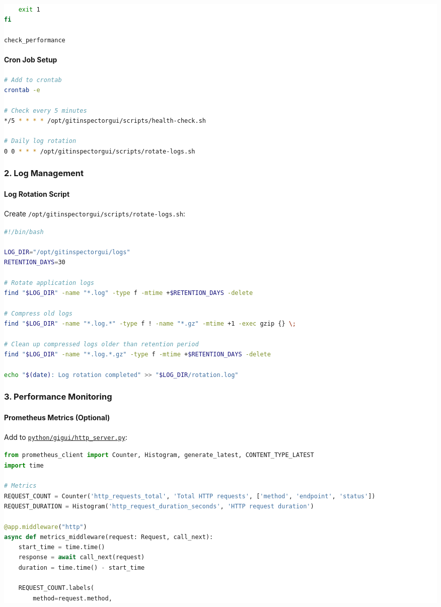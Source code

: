 ```bash
    exit 1
fi

check_performance
```

#### Cron Job Setup

```bash
# Add to crontab
crontab -e

# Check every 5 minutes
*/5 * * * * /opt/gitinspectorgui/scripts/health-check.sh

# Daily log rotation
0 0 * * * /opt/gitinspectorgui/scripts/rotate-logs.sh
```

### 2. Log Management

#### Log Rotation Script

Create `/opt/gitinspectorgui/scripts/rotate-logs.sh`:

```bash
#!/bin/bash

LOG_DIR="/opt/gitinspectorgui/logs"
RETENTION_DAYS=30

# Rotate application logs
find "$LOG_DIR" -name "*.log" -type f -mtime +$RETENTION_DAYS -delete

# Compress old logs
find "$LOG_DIR" -name "*.log.*" -type f ! -name "*.gz" -mtime +1 -exec gzip {} \;

# Clean up compressed logs older than retention period
find "$LOG_DIR" -name "*.log.*.gz" -type f -mtime +$RETENTION_DAYS -delete

echo "$(date): Log rotation completed" >> "$LOG_DIR/rotation.log"
```

### 3. Performance Monitoring

#### Prometheus Metrics (Optional)

Add to [`python/gigui/http_server.py`](../../python/gigui/http_server.py):

```python
from prometheus_client import Counter, Histogram, generate_latest, CONTENT_TYPE_LATEST
import time

# Metrics
REQUEST_COUNT = Counter('http_requests_total', 'Total HTTP requests', ['method', 'endpoint', 'status'])
REQUEST_DURATION = Histogram('http_request_duration_seconds', 'HTTP request duration')

@app.middleware("http")
async def metrics_middleware(request: Request, call_next):
    start_time = time.time()
    response = await call_next(request)
    duration = time.time() - start_time
    
    REQUEST_COUNT.labels(
        method=request.method,
```